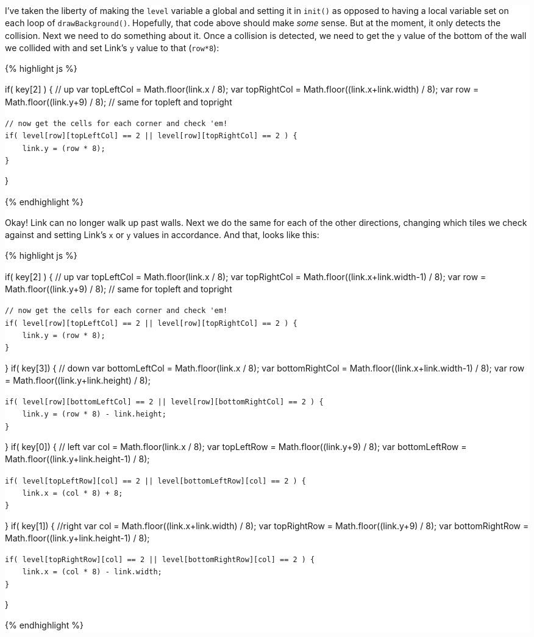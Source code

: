 I’ve taken the liberty of making the `level` variable a global and setting it in `init()` as opposed to having a local variable set on each loop of `drawBackground()`. Hopefully, that code above should make _some_ sense. But at the moment, it only detects the collision. Next we need to do something about it. Once a collision is detected, we need to get the `y` value of the bottom of the wall we collided with and set Link’s `y` value to that (`row*8`):

{% highlight js %}

if( key[2] ) { // up
    var topLeftCol = Math.floor(link.x / 8);
    var topRightCol = Math.floor((link.x+link.width) / 8);
    var row = Math.floor((link.y+9) / 8); // same for topleft and topright

    // now get the cells for each corner and check 'em!
    if( level[row][topLeftCol] == 2 || level[row][topRightCol] == 2 ) {
        link.y = (row * 8);
    }
}

{% endhighlight %}

Okay! Link can no longer walk up past walls. Next we do the same for each of the other directions, changing which tiles we check against and setting Link’s `x` or `y` values in accordance. And that, looks like this:

{% highlight js %}

if( key[2] ) { // up
    var topLeftCol = Math.floor(link.x / 8);
    var topRightCol = Math.floor((link.x+link.width-1) / 8);
    var row = Math.floor((link.y+9) / 8); // same for topleft and topright

    // now get the cells for each corner and check 'em!
    if( level[row][topLeftCol] == 2 || level[row][topRightCol] == 2 ) {
        link.y = (row * 8);
    }
}
if( key[3]) { // down
    var bottomLeftCol = Math.floor(link.x / 8);
    var bottomRightCol = Math.floor((link.x+link.width-1) / 8);
    var row = Math.floor((link.y+link.height) / 8);

    if( level[row][bottomLeftCol] == 2 || level[row][bottomRightCol] == 2 ) {
        link.y = (row * 8) - link.height;
    }
}
if( key[0]) { // left
    var col = Math.floor(link.x / 8);
    var topLeftRow = Math.floor((link.y+9) / 8);
    var bottomLeftRow = Math.floor((link.y+link.height-1) / 8);

    if( level[topLeftRow][col] == 2 || level[bottomLeftRow][col] == 2 ) {
        link.x = (col * 8) + 8;
    }
}
if( key[1]) { //right
    var col = Math.floor((link.x+link.width) / 8);
    var topRightRow = Math.floor((link.y+9) / 8);
    var bottomRightRow = Math.floor((link.y+link.height-1) / 8);

    if( level[topRightRow][col] == 2 || level[bottomRightRow][col] == 2 ) {
        link.x = (col * 8) - link.width;
    }
}

{% endhighlight %}
